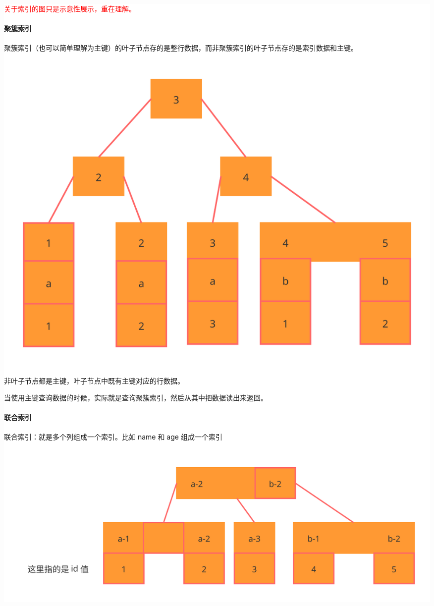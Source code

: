 <font color=red>关于索引的图只是示意性展示，重在理解。</font>

#### 聚簇索引

聚簇索引（也可以简单理解为主键）的叶子节点存的是整行数据，而非聚簇索引的叶子节点存的是索引数据和主键。

![未命名文件](/blog/20200923213114.svg?author=zhangpanqin)

非叶子节点都是主键，叶子节点中既有主键对应的行数据。

当使用主键查询数据的时候，实际就是查询聚簇索引，然后从其中把数据读出来返回。

#### 联合索引

联合索引：就是多个列组成一个索引。比如 name 和 age 组成一个索引

#### ![联合索引](/blog/20200923214615.svg?author=zhangpanqin)
